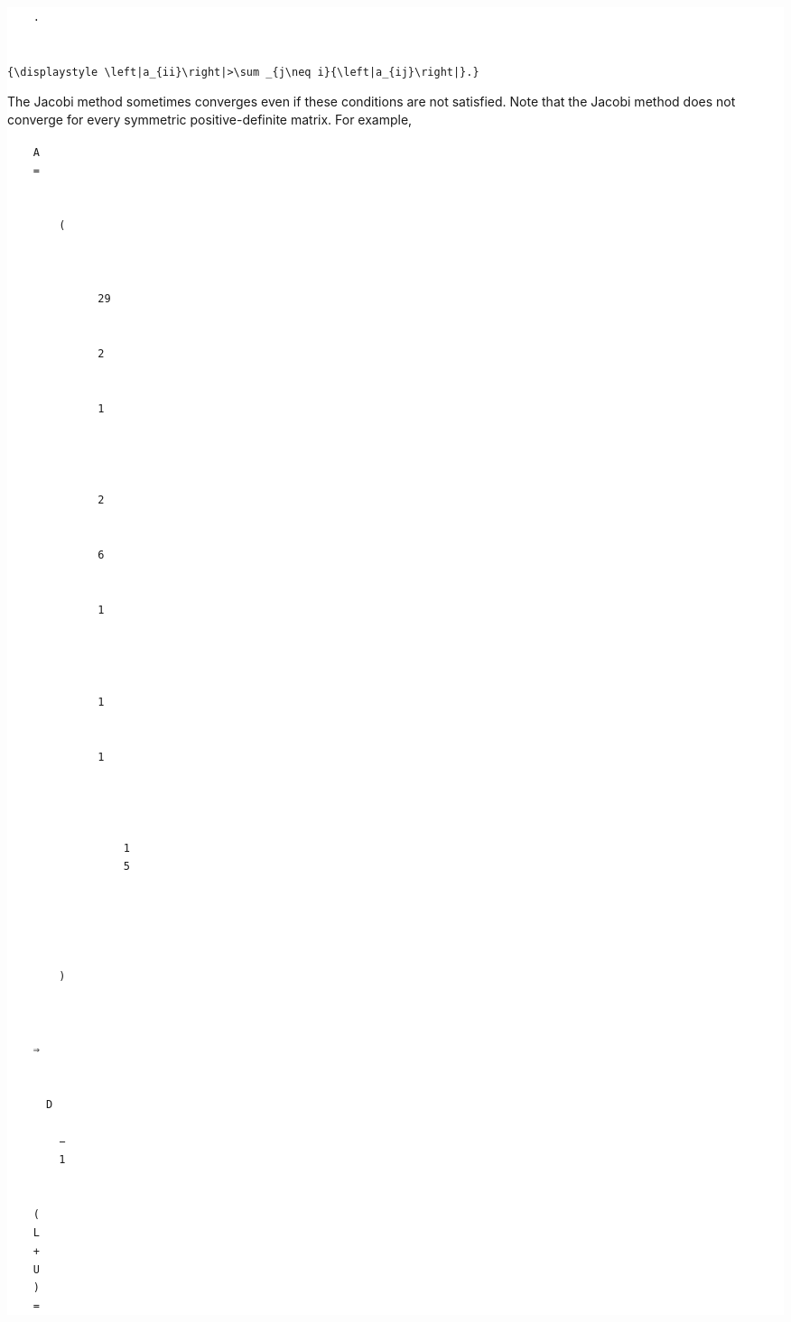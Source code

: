         
        .
      
    
    {\displaystyle \left|a_{ii}\right|>\sum _{j\neq i}{\left|a_{ij}\right|}.}
  

The Jacobi method sometimes converges even if these conditions are not satisfied.
Note that the Jacobi method does not converge for every symmetric positive-definite matrix. For example,

  
    
      
        A
        =
        
          
            (
            
              
                
                  29
                
                
                  2
                
                
                  1
                
              
              
                
                  2
                
                
                  6
                
                
                  1
                
              
              
                
                  1
                
                
                  1
                
                
                  
                    
                      1
                      5
                    
                  
                
              
            
            )
          
        
        
        ⇒
        
        
          D
          
            −
            1
          
        
        (
        L
        +
        U
        )
        =
        